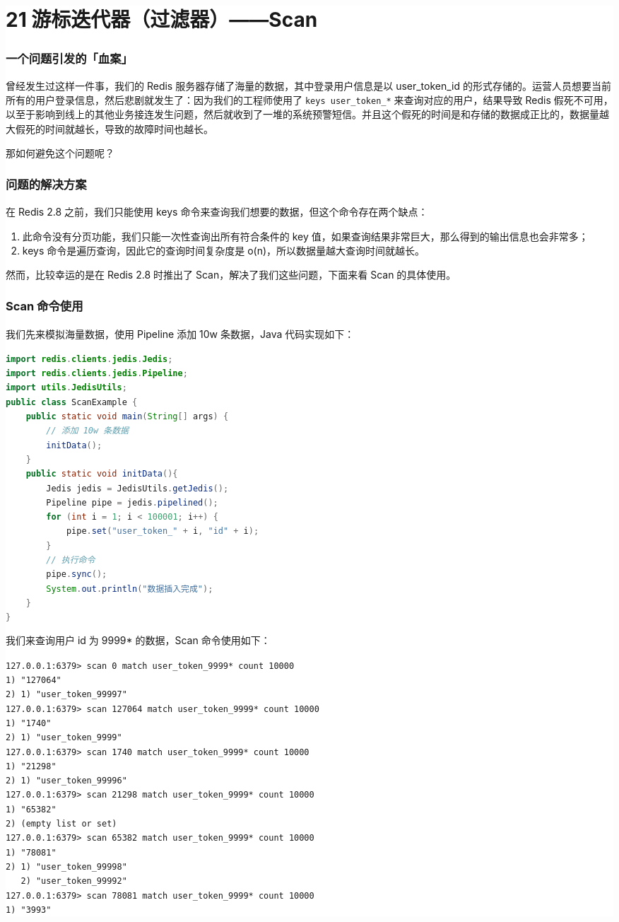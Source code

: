 # 21 游标迭代器（过滤器）——Scan

### 一个问题引发的「血案」

曾经发生过这样一件事，我们的 Redis 服务器存储了海量的数据，其中登录用户信息是以 user_token_id 的形式存储的。运营人员想要当前所有的用户登录信息，然后悲剧就发生了：因为我们的工程师使用了 `keys user_token_*` 来查询对应的用户，结果导致 Redis 假死不可用，以至于影响到线上的其他业务接连发生问题，然后就收到了一堆的系统预警短信。并且这个假死的时间是和存储的数据成正比的，数据量越大假死的时间就越长，导致的故障时间也越长。

那如何避免这个问题呢？

### 问题的解决方案

在 Redis 2.8 之前，我们只能使用 keys 命令来查询我们想要的数据，但这个命令存在两个缺点：

1. 此命令没有分页功能，我们只能一次性查询出所有符合条件的 key 值，如果查询结果非常巨大，那么得到的输出信息也会非常多；
1. keys 命令是遍历查询，因此它的查询时间复杂度是 o(n)，所以数据量越大查询时间就越长。

然而，比较幸运的是在 Redis 2.8 时推出了 Scan，解决了我们这些问题，下面来看 Scan 的具体使用。

### Scan 命令使用

我们先来模拟海量数据，使用 Pipeline 添加 10w 条数据，Java 代码实现如下：

```java
import redis.clients.jedis.Jedis;
import redis.clients.jedis.Pipeline;
import utils.JedisUtils;
public class ScanExample {
    public static void main(String[] args) {
        // 添加 10w 条数据
        initData();
    }
    public static void initData(){
        Jedis jedis = JedisUtils.getJedis();
        Pipeline pipe = jedis.pipelined();
        for (int i = 1; i < 100001; i++) {
            pipe.set("user_token_" + i, "id" + i);
        }
        // 执行命令
        pipe.sync();
        System.out.println("数据插入完成");
    }
}
```

我们来查询用户 id 为 9999\* 的数据，Scan 命令使用如下：

```shell
127.0.0.1:6379> scan 0 match user_token_9999* count 10000
1) "127064"
2) 1) "user_token_99997"
127.0.0.1:6379> scan 127064 match user_token_9999* count 10000
1) "1740"
2) 1) "user_token_9999"
127.0.0.1:6379> scan 1740 match user_token_9999* count 10000
1) "21298"
2) 1) "user_token_99996"
127.0.0.1:6379> scan 21298 match user_token_9999* count 10000
1) "65382"
2) (empty list or set)
127.0.0.1:6379> scan 65382 match user_token_9999* count 10000
1) "78081"
2) 1) "user_token_99998"
   2) "user_token_99992"
127.0.0.1:6379> scan 78081 match user_token_9999* count 10000
1) "3993"
```